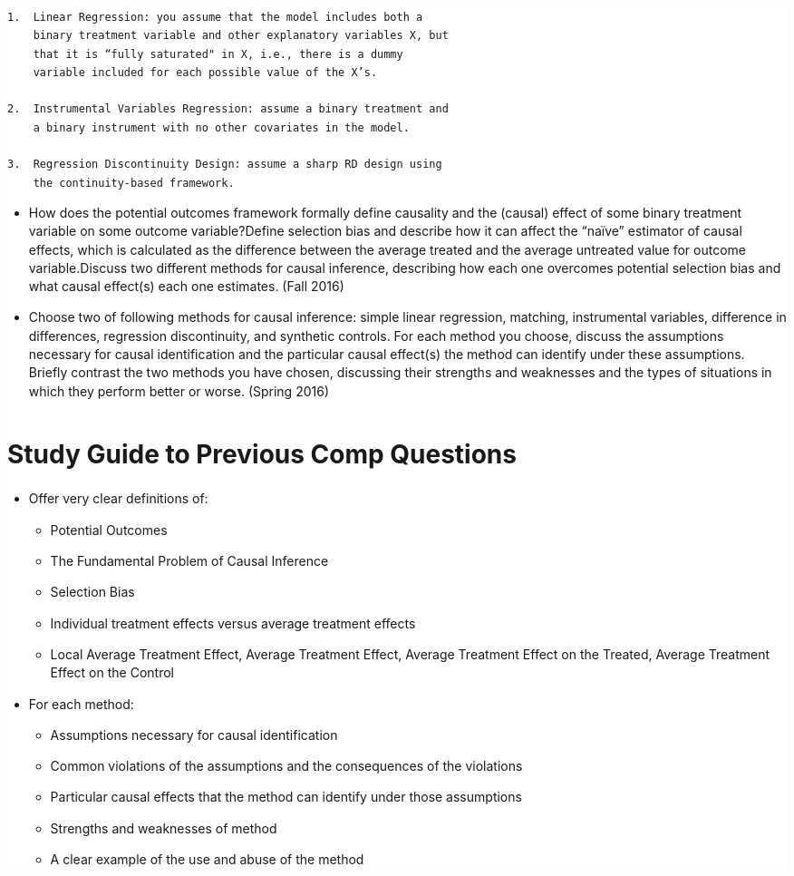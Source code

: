     1.  Linear Regression: you assume that the model includes both a
        binary treatment variable and other explanatory variables X, but
        that it is “fully saturated" in X, i.e., there is a dummy
        variable included for each possible value of the X’s.

    2.  Instrumental Variables Regression: assume a binary treatment and
        a binary instrument with no other covariates in the model.

    3.  Regression Discontinuity Design: assume a sharp RD design using
        the continuity-based framework.

-   How does the potential outcomes framework formally define causality
    and the (causal) effect of some binary treatment variable on some
    outcome variable?Define selection bias and describe how it can
    affect the “naïve” estimator of causal effects, which is calculated
    as the difference between the average treated and the average
    untreated value for outcome variable.Discuss two different methods
    for causal inference, describing how each one overcomes potential
    selection bias and what causal effect(s) each one estimates. (Fall
    2016)

-   Choose two of following methods for causal inference: simple linear
    regression, matching, instrumental variables, difference in
    differences, regression discontinuity, and synthetic controls. For
    each method you choose, discuss the assumptions necessary for causal
    identification and the particular causal effect(s) the method can
    identify under these assumptions. Briefly contrast the two methods
    you have chosen, discussing their strengths and weaknesses and the
    types of situations in which they perform better or worse. (Spring
    2016)

# Study Guide to Previous Comp Questions

-   Offer very clear definitions of:

    -   Potential Outcomes

    -   The Fundamental Problem of Causal Inference

    -   Selection Bias

    -   Individual treatment effects versus average treatment effects

    -   Local Average Treatment Effect, Average Treatment Effect,
        Average Treatment Effect on the Treated, Average Treatment
        Effect on the Control

-   For each method:

    -   Assumptions necessary for causal identification

    -   Common violations of the assumptions and the consequences of the
        violations

    -   Particular causal effects that the method can identify under
        those assumptions

    -   Strengths and weaknesses of method

    -   A clear example of the use and abuse of the method
